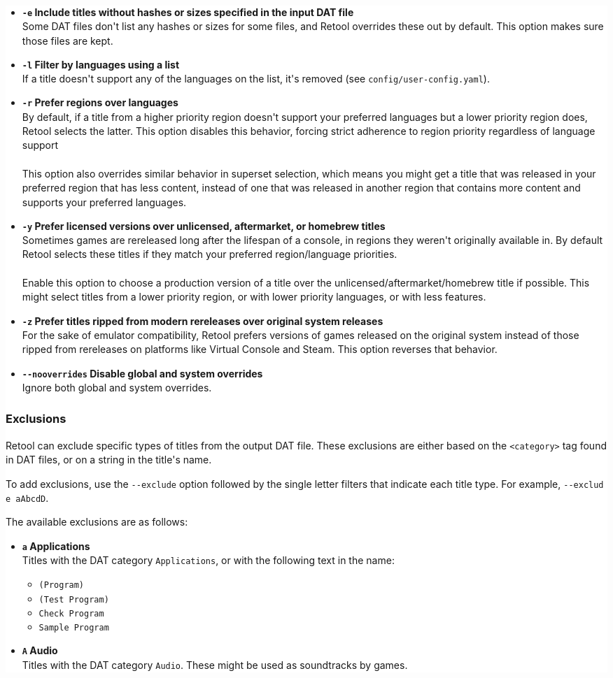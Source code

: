 * **`-e` Include titles without hashes or sizes specified in the input DAT file**
  <br>Some DAT files don't list any hashes or sizes for some files, and Retool overrides
  these out by default. This option makes sure those files are kept.

* **`-l` Filter by languages using a list**
  <br>If a title doesn't support any of the languages on the list, it's removed (see
  `config/user-config.yaml`).

* **`-r` Prefer regions over languages**
  <br>By default, if a title from a higher priority region doesn't support your preferred
  languages but a lower priority region does, Retool selects the latter. This option
  disables this behavior, forcing strict adherence to region priority regardless of
  language support
  <br>
  <br>This option also overrides similar behavior in superset selection, which means you
  might get a title that was released in your preferred region that has less content,
  instead of one that was released in another region that contains more content and
  supports your preferred languages.

* **`-y` Prefer licensed versions over unlicensed, aftermarket, or homebrew titles**
  <br>Sometimes games are rereleased long after the lifespan of a console, in regions they
  weren't originally available in. By default Retool selects these titles if they match
  your preferred region/language priorities.
  <br>
  <br>Enable this option to choose a production version of a title over the
  unlicensed/aftermarket/homebrew title if possible. This might select titles from a lower
  priority region, or with lower priority languages, or with less features.


* **`-z` Prefer titles ripped from modern rereleases over original system releases**
  <br>For the sake of emulator compatibility, Retool prefers versions of games released
  on the original system instead of those ripped from rereleases on platforms like
  Virtual Console and Steam. This option reverses that behavior.

* **`--nooverrides` Disable global and system overrides**
  <br>Ignore both global and system overrides.

### Exclusions

Retool can exclude specific types of titles from the output DAT file. These exclusions are
either based on the `<category>` tag found in DAT files, or on a string in the title's
name.

To add exclusions, use the `--exclude` option followed by the single letter filters that
indicate each title type. For example, `--exclude aAbcdD`.

The available exclusions are as follows:

* **`a` Applications**
  <br>Titles with the DAT category `Applications`, or with the following text in the name:
    * `(Program)`
    * `(Test Program)`
    * `Check Program`
    * `Sample Program`

* **`A` Audio**
  <br>Titles with the DAT category `Audio`. These might be used as soundtracks by games.

